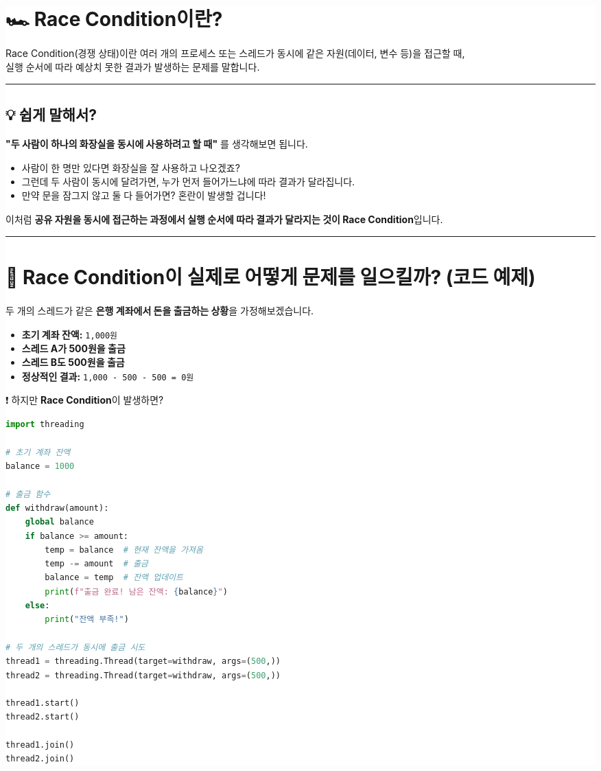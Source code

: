# 🏎️ Race Condition이란?
Race Condition(경쟁 상태)이란 여러 개의 프로세스 또는 스레드가 동시에 같은 자원(데이터, 변수 등)을 접근할 때,  
실행 순서에 따라 예상치 못한 결과가 발생하는 문제를 말합니다.

---

## 💡 쉽게 말해서?
**"두 사람이 하나의 화장실을 동시에 사용하려고 할 때"** 를 생각해보면 됩니다.

- 사람이 한 명만 있다면 화장실을 잘 사용하고 나오겠죠?
- 그런데 두 사람이 동시에 달려가면, 누가 먼저 들어가느냐에 따라 결과가 달라집니다.
- 만약 문을 잠그지 않고 둘 다 들어가면? 혼란이 발생할 겁니다!

이처럼 **공유 자원을 동시에 접근하는 과정에서 실행 순서에 따라 결과가 달라지는 것이 Race Condition**입니다.

---

# 🚗 Race Condition이 실제로 어떻게 문제를 일으킬까? (코드 예제)
두 개의 스레드가 같은 **은행 계좌에서 돈을 출금하는 상황**을 가정해보겠습니다.

- **초기 계좌 잔액:** `1,000원`
- **스레드 A가 500원을 출금**
- **스레드 B도 500원을 출금**
- **정상적인 결과:** `1,000 - 500 - 500 = 0원`

❗ 하지만 **Race Condition**이 발생하면?

```python
import threading

# 초기 계좌 잔액
balance = 1000

# 출금 함수
def withdraw(amount):
    global balance
    if balance >= amount:
        temp = balance  # 현재 잔액을 가져옴
        temp -= amount  # 출금
        balance = temp  # 잔액 업데이트
        print(f"출금 완료! 남은 잔액: {balance}")
    else:
        print("잔액 부족!")

# 두 개의 스레드가 동시에 출금 시도
thread1 = threading.Thread(target=withdraw, args=(500,))
thread2 = threading.Thread(target=withdraw, args=(500,))

thread1.start()
thread2.start()

thread1.join()
thread2.join()
```
